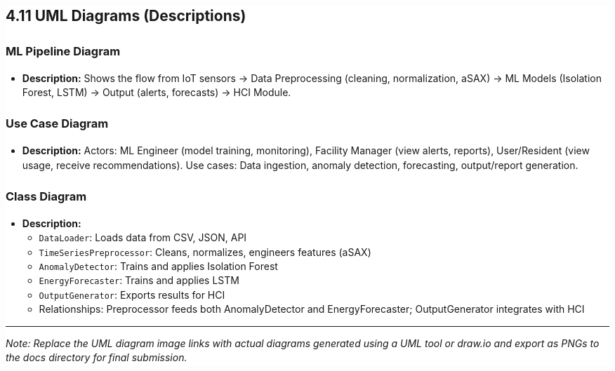 
## 4.11 UML Diagrams (Descriptions)

### ML Pipeline Diagram
- **Description:** Shows the flow from IoT sensors → Data Preprocessing (cleaning, normalization, aSAX) → ML Models (Isolation Forest, LSTM) → Output (alerts, forecasts) → HCI Module.

### Use Case Diagram
- **Description:** Actors: ML Engineer (model training, monitoring), Facility Manager (view alerts, reports), User/Resident (view usage, receive recommendations). Use cases: Data ingestion, anomaly detection, forecasting, output/report generation.

### Class Diagram
- **Description:**
  - `DataLoader`: Loads data from CSV, JSON, API
  - `TimeSeriesPreprocessor`: Cleans, normalizes, engineers features (aSAX)
  - `AnomalyDetector`: Trains and applies Isolation Forest
  - `EnergyForecaster`: Trains and applies LSTM
  - `OutputGenerator`: Exports results for HCI
  - Relationships: Preprocessor feeds both AnomalyDetector and EnergyForecaster; OutputGenerator integrates with HCI

---

*Note: Replace the UML diagram image links with actual diagrams generated using a UML tool or draw.io and export as PNGs to the docs directory for final submission.* 